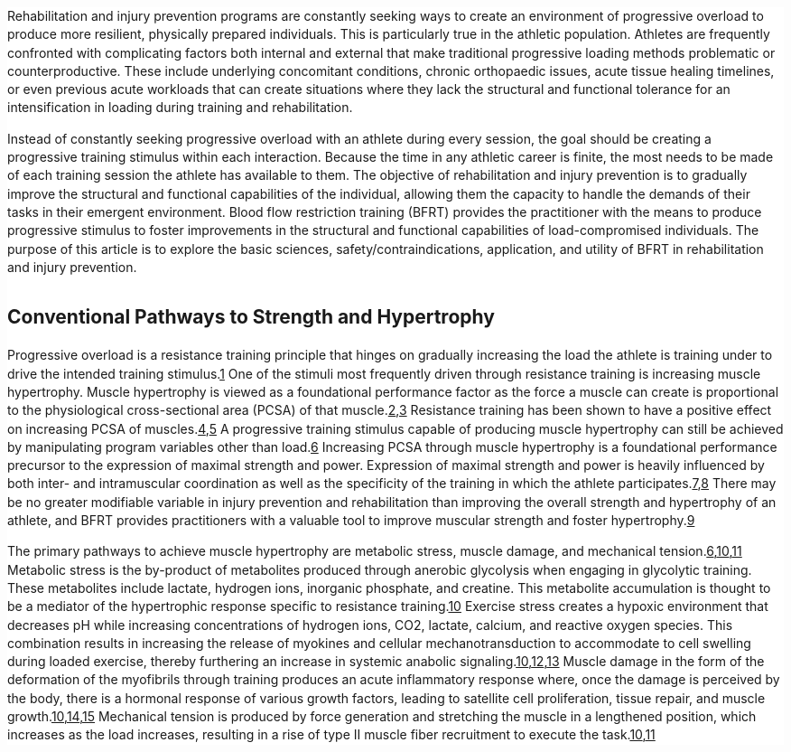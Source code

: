 
Rehabilitation and injury prevention programs are constantly seeking ways to create an environment of progressive overload to produce more resilient, physically prepared individuals. This is particularly true in the athletic population. Athletes are frequently confronted with complicating factors both internal and external that make traditional progressive loading methods problematic or counterproductive. These include underlying concomitant conditions, chronic orthopaedic issues, acute tissue healing timelines, or even previous acute workloads that can create situations where they lack the structural and functional tolerance for an intensification in loading during training and rehabilitation.

Instead of constantly seeking progressive overload with an athlete during every session, the goal should be creating a progressive training stimulus within each interaction. Because the time in any athletic career is finite, the most needs to be made of each training session the athlete has available to them. The objective of rehabilitation and injury prevention is to gradually improve the structural and functional capabilities of the individual, allowing them the capacity to handle the demands of their tasks in their emergent environment. Blood flow restriction training (BFRT) provides the practitioner with the means to produce progressive stimulus to foster improvements in the structural and functional capabilities of load-compromised individuals. The purpose of this article is to explore the basic sciences, safety/contraindications, application, and utility of BFRT in rehabilitation and injury prevention.

## Conventional Pathways to Strength and Hypertrophy

Progressive overload is a resistance training principle that hinges on gradually increasing the load the athlete is training under to drive the intended training stimulus.[1](#bib1) One of the stimuli most frequently driven through resistance training is increasing muscle hypertrophy. Muscle hypertrophy is viewed as a foundational performance factor as the force a muscle can create is proportional to the physiological cross-sectional area (PCSA) of that muscle.[2](#bib2),[3](#bib3) Resistance training has been shown to have a positive effect on increasing PCSA of muscles.[4](#bib4),[5](#bib5) A progressive training stimulus capable of producing muscle hypertrophy can still be achieved by manipulating program variables other than load.[6](#bib6) Increasing PCSA through muscle hypertrophy is a foundational performance precursor to the expression of maximal strength and power. Expression of maximal strength and power is heavily influenced by both inter- and intramuscular coordination as well as the specificity of the training in which the athlete participates.[7](#bib7),[8](#bib8) There may be no greater modifiable variable in injury prevention and rehabilitation than improving the overall strength and hypertrophy of an athlete, and BFRT provides practitioners with a valuable tool to improve muscular strength and foster hypertrophy.[9](#bib9)

The primary pathways to achieve muscle hypertrophy are metabolic stress, muscle damage, and mechanical tension.[6](#bib6),[10](#bib10),[11](#bib11) Metabolic stress is the by-product of metabolites produced through anerobic glycolysis when engaging in glycolytic training. These metabolites include lactate, hydrogen ions, inorganic phosphate, and creatine. This metabolite accumulation is thought to be a mediator of the hypertrophic response specific to resistance training.[10](#bib10) Exercise stress creates a hypoxic environment that decreases pH while increasing concentrations of hydrogen ions, CO2, lactate, calcium, and reactive oxygen species. This combination results in increasing the release of myokines and cellular mechanotransduction to accommodate to cell swelling during loaded exercise, thereby furthering an increase in systemic anabolic signaling.[10](#bib10),[12](#bib12),[13](#bib13) Muscle damage in the form of the deformation of the myofibrils through training produces an acute inflammatory response where, once the damage is perceived by the body, there is a hormonal response of various growth factors, leading to satellite cell proliferation, tissue repair, and muscle growth.[10](#bib10),[14](#bib14),[15](#bib15) Mechanical tension is produced by force generation and stretching the muscle in a lengthened position, which increases as the load increases, resulting in a rise of type II muscle fiber recruitment to execute the task.[10](#bib10),[11](#bib11)
